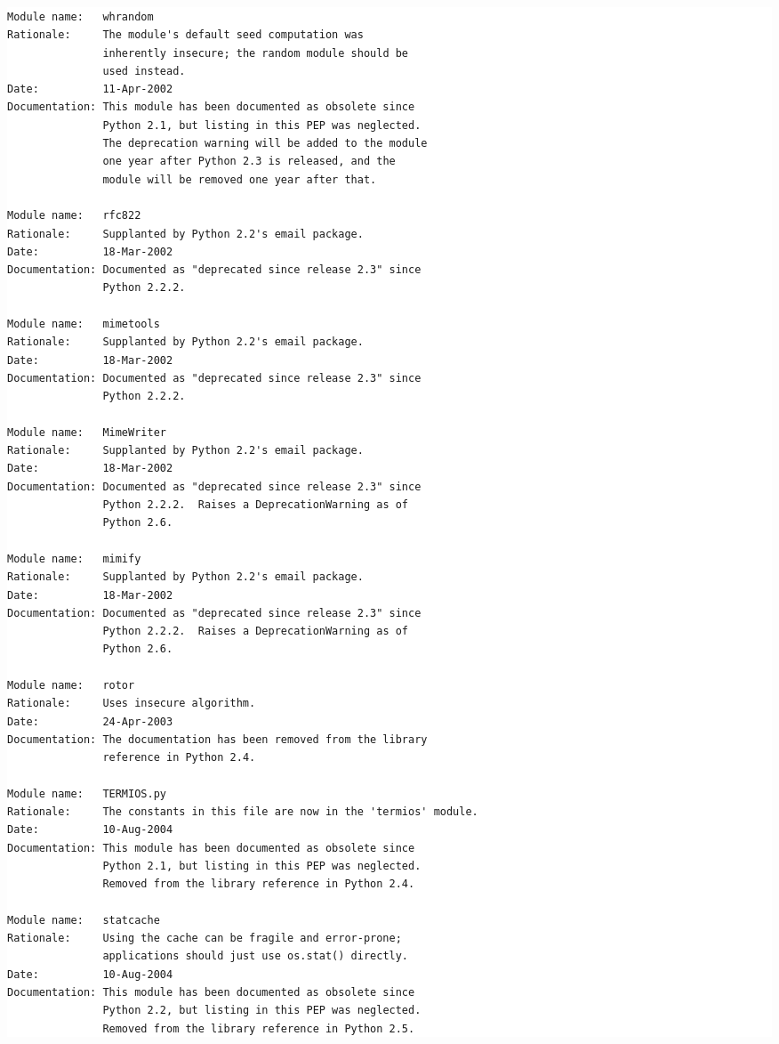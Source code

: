     Module name:   whrandom
    Rationale:     The module's default seed computation was
                   inherently insecure; the random module should be
                   used instead.
    Date:          11-Apr-2002
    Documentation: This module has been documented as obsolete since
                   Python 2.1, but listing in this PEP was neglected.
                   The deprecation warning will be added to the module
                   one year after Python 2.3 is released, and the
                   module will be removed one year after that.

    Module name:   rfc822
    Rationale:     Supplanted by Python 2.2's email package.
    Date:          18-Mar-2002
    Documentation: Documented as "deprecated since release 2.3" since
                   Python 2.2.2.

    Module name:   mimetools
    Rationale:     Supplanted by Python 2.2's email package.
    Date:          18-Mar-2002
    Documentation: Documented as "deprecated since release 2.3" since
                   Python 2.2.2.

    Module name:   MimeWriter
    Rationale:     Supplanted by Python 2.2's email package.
    Date:          18-Mar-2002
    Documentation: Documented as "deprecated since release 2.3" since
                   Python 2.2.2.  Raises a DeprecationWarning as of
                   Python 2.6.

    Module name:   mimify
    Rationale:     Supplanted by Python 2.2's email package.
    Date:          18-Mar-2002
    Documentation: Documented as "deprecated since release 2.3" since
                   Python 2.2.2.  Raises a DeprecationWarning as of
                   Python 2.6.

    Module name:   rotor
    Rationale:     Uses insecure algorithm.
    Date:          24-Apr-2003
    Documentation: The documentation has been removed from the library
                   reference in Python 2.4.

    Module name:   TERMIOS.py
    Rationale:     The constants in this file are now in the 'termios' module.
    Date:          10-Aug-2004
    Documentation: This module has been documented as obsolete since
                   Python 2.1, but listing in this PEP was neglected.
                   Removed from the library reference in Python 2.4.

    Module name:   statcache
    Rationale:     Using the cache can be fragile and error-prone;
                   applications should just use os.stat() directly.
    Date:          10-Aug-2004
    Documentation: This module has been documented as obsolete since
                   Python 2.2, but listing in this PEP was neglected.
                   Removed from the library reference in Python 2.5.
